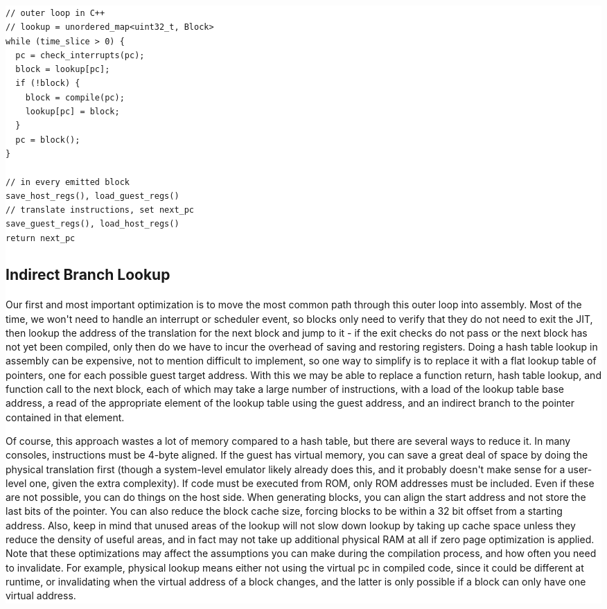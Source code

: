 ```
// outer loop in C++
// lookup = unordered_map<uint32_t, Block>
while (time_slice > 0) {
  pc = check_interrupts(pc);
  block = lookup[pc];
  if (!block) {
    block = compile(pc);
    lookup[pc] = block;
  }
  pc = block();
}

// in every emitted block
save_host_regs(), load_guest_regs()
// translate instructions, set next_pc
save_guest_regs(), load_host_regs()
return next_pc
```

## Indirect Branch Lookup

Our first and most important optimization is to move the most common path
through this outer loop into assembly. Most of the time, we won't need to handle
an interrupt or scheduler event, so blocks only need to verify that they do not
need to exit the JIT, then lookup the address of the translation for the next
block and jump to it - if the exit checks do not pass or the next block has not
yet been compiled, only then do we have to incur the overhead of saving and
restoring registers. Doing a hash table lookup in assembly can be expensive, not
to mention difficult to implement, so one way to simplify is to replace it with
a flat lookup table of pointers, one for each possible guest target address.
With this we may be able to replace a function return, hash table lookup, and
function call to the next block, each of which may take a large number of
instructions, with a load of the lookup table base address, a read of the
appropriate element of the lookup table using the guest address, and an indirect
branch to the pointer contained in that element.

Of course, this approach wastes a lot of memory compared to a hash table, but
there are several ways to reduce it. In many consoles, instructions must be
4-byte aligned. If the guest has virtual memory, you can save a great deal of
space by doing the physical translation first (though a system-level emulator
likely already does this, and it probably doesn't make sense for a user-level
one, given the extra complexity). If code must be executed from ROM, only ROM
addresses must be included. Even if these are not possible, you can do things on
the host side. When generating blocks, you can align the start address and not
store the last bits of the pointer. You can also reduce the block cache size,
forcing blocks to be within a 32 bit offset from a starting address. Also, keep
in mind that unused areas of the lookup will not slow down lookup by taking up
cache space unless they reduce the density of useful areas, and in fact may not
take up additional physical RAM at all if zero page optimization is applied.
Note that these optimizations may affect the assumptions you can make during the
compilation process, and how often you need to invalidate. For example, physical
lookup means either not using the virtual pc in compiled code, since it could be
different at runtime, or invalidating when the virtual address of a block
changes, and the latter is only possible if a block can only have one virtual
address.
